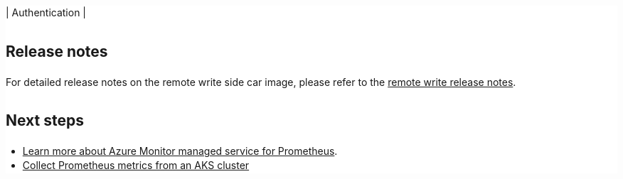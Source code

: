 

| Authentication | 

## Release notes

For detailed release notes on the remote write side car image, please refer to the [remote write release notes](https://github.com/Azure/prometheus-collector/blob/main/REMOTE-WRITE-RELEASENOTES.md).


## Next steps

- [Learn more about Azure Monitor managed service for Prometheus](../essentials/prometheus-metrics-overview.md).
- [Collect Prometheus metrics from an AKS cluster](../containers/kubernetes-monitoring-enable.md)
